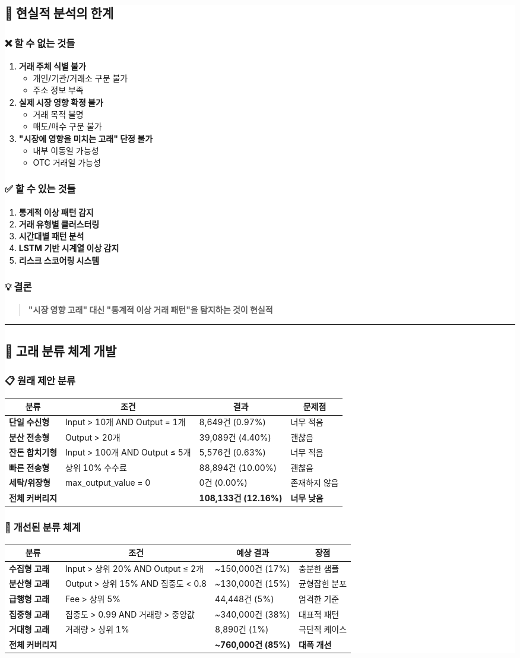 
## 🚨 현실적 분석의 한계

### ❌ **할 수 없는 것들**

1. **거래 주체 식별 불가**
   - 개인/기관/거래소 구분 불가
   - 주소 정보 부족
2. **실제 시장 영향 확정 불가**
   - 거래 목적 불명
   - 매도/매수 구분 불가
3. **"시장에 영향을 미치는 고래" 단정 불가**
   - 내부 이동일 가능성
   - OTC 거래일 가능성

### ✅ **할 수 있는 것들**

1. **통계적 이상 패턴 감지**
2. **거래 유형별 클러스터링**
3. **시간대별 패턴 분석**
4. **LSTM 기반 시계열 이상 감지**
5. **리스크 스코어링 시스템**

### 💡 **결론**

> **"시장 영향 고래" 대신 "통계적 이상 거래 패턴"을 탐지하는 것이 현실적**

---

## 🐋 고래 분류 체계 개발

### 📋 **원래 제안 분류**

| 분류              | 조건                           | 결과                   | 문제점        |
| ----------------- | ------------------------------ | ---------------------- | ------------- |
| **단일 수신형**   | Input > 10개 AND Output = 1개  | 8,649건 (0.97%)        | 너무 적음     |
| **분산 전송형**   | Output > 20개                  | 39,089건 (4.40%)       | 괜찮음        |
| **잔돈 합치기형** | Input > 100개 AND Output ≤ 5개 | 5,576건 (0.63%)        | 너무 적음     |
| **빠른 전송형**   | 상위 10% 수수료                | 88,894건 (10.00%)      | 괜찮음        |
| **세탁/위장형**   | max_output_value = 0           | 0건 (0.00%)            | 존재하지 않음 |
| **전체 커버리지** |                                | **108,133건 (12.16%)** | **너무 낮음** |

### 🔄 **개선된 분류 체계**

| 분류              | 조건                               | 예상 결과            | 장점          |
| ----------------- | ---------------------------------- | -------------------- | ------------- |
| **수집형 고래**   | Input > 상위 20% AND Output ≤ 2개  | ~150,000건 (17%)     | 충분한 샘플   |
| **분산형 고래**   | Output > 상위 15% AND 집중도 < 0.8 | ~130,000건 (15%)     | 균형잡힌 분포 |
| **급행형 고래**   | Fee > 상위 5%                      | 44,448건 (5%)        | 엄격한 기준   |
| **집중형 고래**   | 집중도 > 0.99 AND 거래량 > 중앙값  | ~340,000건 (38%)     | 대표적 패턴   |
| **거대형 고래**   | 거래량 > 상위 1%                   | 8,890건 (1%)         | 극단적 케이스 |
| **전체 커버리지** |                                    | **~760,000건 (85%)** | **대폭 개선** |
